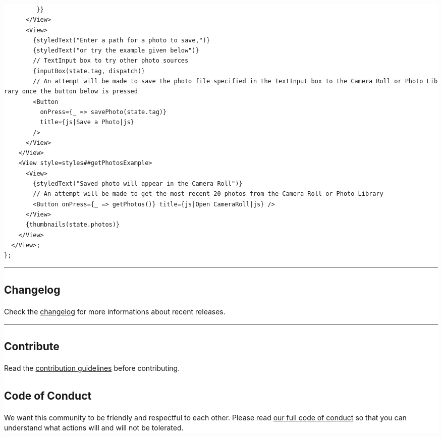 ```rescript
         }}
      </View>
      <View>
        {styledText("Enter a path for a photo to save,")}
        {styledText("or try the example given below")}
        // TextInput box to try other photo sources
        {inputBox(state.tag, dispatch)}
        // An attempt will be made to save the photo file specified in the TextInput box to the Camera Roll or Photo Library once the button below is pressed
        <Button
          onPress={_ => savePhoto(state.tag)}
          title={js|Save a Photo|js}
        />
      </View>
    </View>
    <View style=styles##getPhotosExample>
      <View>
        {styledText("Saved photo will appear in the Camera Roll")}
        // An attempt will be made to get the most recent 20 photos from the Camera Roll or Photo Library
        <Button onPress={_ => getPhotos()} title={js|Open CameraRoll|js} />
      </View>
      {thumbnails(state.photos)}
    </View>
  </View>;
};

```

---

## Changelog

Check the [changelog](./CHANGELOG.md) for more informations about recent
releases.

---

## Contribute

Read the
[contribution guidelines](https://github.com/rescript-react-native/.github/blob/master/CONTRIBUTING.md)
before contributing.

## Code of Conduct

We want this community to be friendly and respectful to each other. Please read
[our full code of conduct](https://github.com/rescript-react-native/.github/blob/master/CODE_OF_CONDUCT.md)
so that you can understand what actions will and will not be tolerated.
